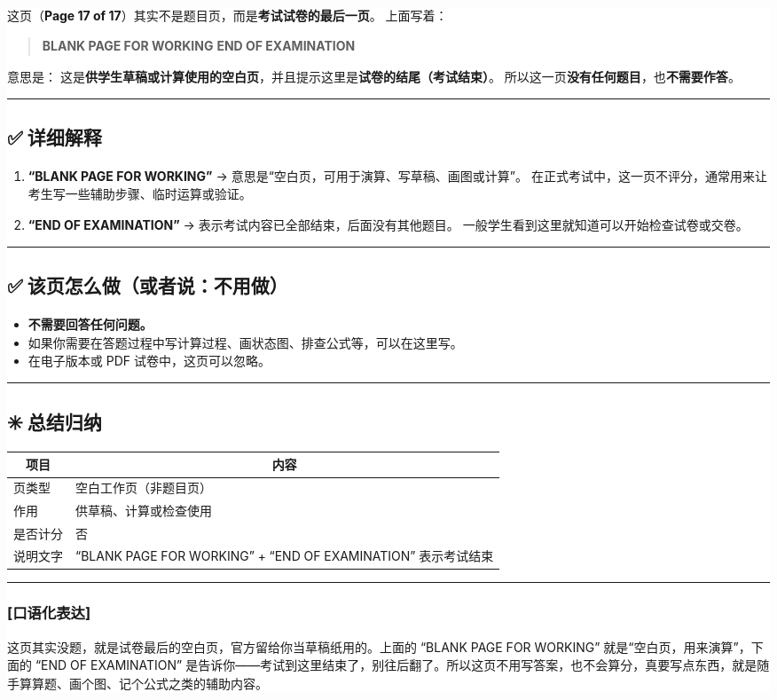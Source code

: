 这页（**Page 17 of 17**）其实不是题目页，而是**考试试卷的最后一页**。
上面写着：

> **BLANK PAGE FOR WORKING**
> **END OF EXAMINATION**

意思是：
这是**供学生草稿或计算使用的空白页**，并且提示这里是**试卷的结尾（考试结束）**。
所以这一页**没有任何题目**，也**不需要作答**。

---

## ✅ 详细解释

1. **“BLANK PAGE FOR WORKING”**
→ 意思是“空白页，可用于演算、写草稿、画图或计算”。
在正式考试中，这一页不评分，通常用来让考生写一些辅助步骤、临时运算或验证。

2. **“END OF EXAMINATION”**
→ 表示考试内容已全部结束，后面没有其他题目。
一般学生看到这里就知道可以开始检查试卷或交卷。

---

## ✅ 该页怎么做（或者说：不用做）

* **不需要回答任何问题。**
* 如果你需要在答题过程中写计算过程、画状态图、排查公式等，可以在这里写。
* 在电子版本或 PDF 试卷中，这页可以忽略。

---

## ✳️ 总结归纳

| 项目   | 内容                                                     |
| ---- | ------------------------------------------------------ |
| 页类型  | 空白工作页（非题目页）                                            |
| 作用   | 供草稿、计算或检查使用                                            |
| 是否计分 | 否                                                      |
| 说明文字 | “BLANK PAGE FOR WORKING” + “END OF EXAMINATION” 表示考试结束 |

---

### \[口语化表达]

这页其实没题，就是试卷最后的空白页，官方留给你当草稿纸用的。上面的 “BLANK PAGE FOR WORKING” 就是“空白页，用来演算”，下面的 “END OF EXAMINATION” 是告诉你——考试到这里结束了，别往后翻了。所以这页不用写答案，也不会算分，真要写点东西，就是随手算算题、画个图、记个公式之类的辅助内容。
